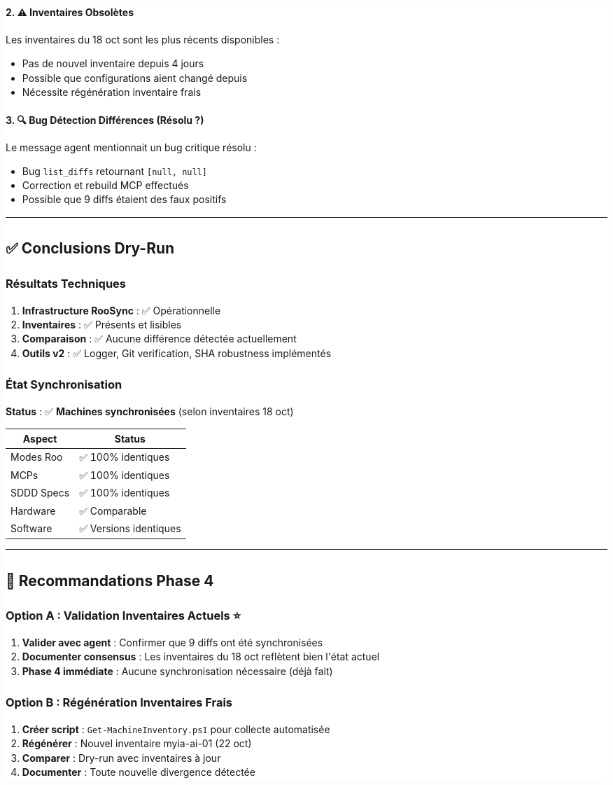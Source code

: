 #### 2. ⚠️ **Inventaires Obsolètes**
Les inventaires du 18 oct sont les plus récents disponibles :
- Pas de nouvel inventaire depuis 4 jours
- Possible que configurations aient changé depuis
- Nécessite régénération inventaire frais

#### 3. 🔍 **Bug Détection Différences (Résolu ?)**
Le message agent mentionnait un bug critique résolu :
- Bug `list_diffs` retournant `[null, null]`
- Correction et rebuild MCP effectués
- Possible que 9 diffs étaient des faux positifs

---

## ✅ Conclusions Dry-Run

### Résultats Techniques

1. **Infrastructure RooSync** : ✅ Opérationnelle
2. **Inventaires** : ✅ Présents et lisibles
3. **Comparaison** : ✅ Aucune différence détectée actuellement
4. **Outils v2** : ✅ Logger, Git verification, SHA robustness implémentés

### État Synchronisation

**Status** : ✅ **Machines synchronisées** (selon inventaires 18 oct)

| Aspect | Status |
|--------|--------|
| Modes Roo | ✅ 100% identiques |
| MCPs | ✅ 100% identiques |
| SDDD Specs | ✅ 100% identiques |
| Hardware | ✅ Comparable |
| Software | ✅ Versions identiques |

---

## 🚀 Recommandations Phase 4

### Option A : Validation Inventaires Actuels ⭐

1. **Valider avec agent** : Confirmer que 9 diffs ont été synchronisées
2. **Documenter consensus** : Les inventaires du 18 oct reflètent bien l'état actuel
3. **Phase 4 immédiate** : Aucune synchronisation nécessaire (déjà fait)

### Option B : Régénération Inventaires Frais

1. **Créer script** : `Get-MachineInventory.ps1` pour collecte automatisée
2. **Régénérer** : Nouvel inventaire myia-ai-01 (22 oct)
3. **Comparer** : Dry-run avec inventaires à jour
4. **Documenter** : Toute nouvelle divergence détectée
